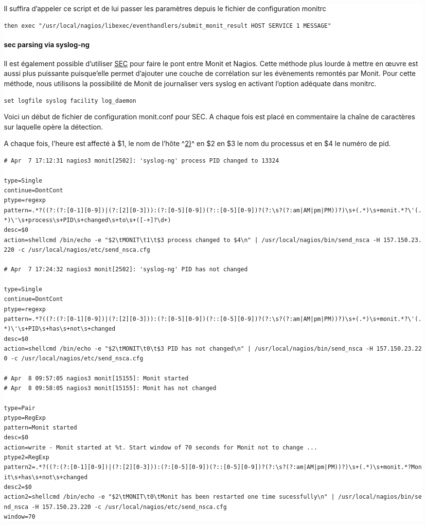 Il suffira d’appeler ce script et de lui passer les paramètres depuis le
fichier de configuration monitrc

~~~
then exec "/usr/local/nagios/libexec/eventhandlers/submit_monit_result HOST SERVICE 1 MESSAGE"
~~~

#### sec parsing via syslog-ng

Il est également possible d’utiliser
[SEC](sec.html "nagios:integration:sec") pour faire le pont entre Monit
et Nagios. Cette méthode plus lourde à mettre en œuvre est aussi plus
puissante puisque’elle permet d’ajouter une couche de corrélation sur
les évènements remontés par Monit. Pour cette méthode, nous utilisons la
possibilité de Monit de journaliser vers syslog en activant l’option
adéquate dans monitrc.

~~~
set logfile syslog facility log_daemon
~~~

Voici un début de fichier de configuration monit.conf pour SEC. A chaque
fois est placé en commentaire la chaîne de caractères sur laquelle opère
la détection.

A chaque fois, l’heure est affecté à \$1, le nom de l’hôte
^[2)](monit.html#fn__2)^ en \$2 en \$3 le nom du processus et en \$4 le
numéro de pid.

~~~
# Apr  7 17:12:31 nagios3 monit[2502]: 'syslog-ng' process PID changed to 13324

type=Single
continue=DontCont
ptype=regexp
pattern=.*?((?:(?:[0-1][0-9])|(?:[2][0-3])):(?:[0-5][0-9])(?::[0-5][0-9])?(?:\s?(?:am|AM|pm|PM))?)\s+(.*)\s+monit.*?\'(.*)\'\s+process\s+PID\s+changed\s+to\s+([-+]?\d+)
desc=$0
action=shellcmd /bin/echo -e "$2\tMONIT\t1\t$3 process changed to $4\n" | /usr/local/nagios/bin/send_nsca -H 157.150.23.220 -c /usr/local/nagios/etc/send_nsca.cfg

# Apr  7 17:24:32 nagios3 monit[2502]: 'syslog-ng' PID has not changed

type=Single
continue=DontCont
ptype=regexp
pattern=.*?((?:(?:[0-1][0-9])|(?:[2][0-3])):(?:[0-5][0-9])(?::[0-5][0-9])?(?:\s?(?:am|AM|pm|PM))?)\s+(.*)\s+monit.*?\'(.*)\'\s+PID\s+has\s+not\s+changed
desc=$0
action=shellcmd /bin/echo -e "$2\tMONIT\t0\t$3 PID has not changed\n" | /usr/local/nagios/bin/send_nsca -H 157.150.23.220 -c /usr/local/nagios/etc/send_nsca.cfg

# Apr  8 09:57:05 nagios3 monit[15155]: Monit started
# Apr  8 09:58:05 nagios3 monit[15155]: Monit has not changed 

type=Pair
ptype=RegExp
pattern=Monit started
desc=$0
action=write - Monit started at %t. Start window of 70 seconds for Monit not to change ...
ptype2=RegExp
pattern2=.*?((?:(?:[0-1][0-9])|(?:[2][0-3])):(?:[0-5][0-9])(?::[0-5][0-9])?(?:\s?(?:am|AM|pm|PM))?)\s+(.*)\s+monit.*?Monit\s+has\s+not\s+changed
desc2=$0
action2=shellcmd /bin/echo -e "$2\tMONIT\t0\tMonit has been restarted one time sucessfully\n" | /usr/local/nagios/bin/send_nsca -H 157.150.23.220 -c /usr/local/nagios/etc/send_nsca.cfg
window=70
~~~